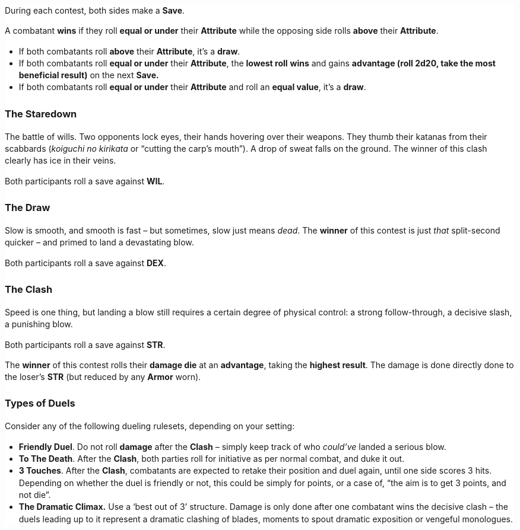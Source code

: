 During each contest, both sides make a **Save**.

A combatant **wins** if they roll **equal or under** their **Attribute** while the opposing side rolls **above** their **Attribute**.



* If both combatants roll **above** their **Attribute**, it’s a **draw**.
* If both combatants roll **equal or under** their **Attribute**, the **lowest roll** **wins** and gains **advantage (roll 2d20, take the most beneficial result)** on the next **Save.**
* If both combatants roll **equal or under** their **Attribute** and roll an **equal value**, it’s a **draw**.


### The Staredown

The battle of wills. Two opponents lock eyes, their hands hovering over their weapons. They thumb their katanas from their scabbards (*koiguchi no kirikata* or “cutting the carp’s mouth”). A drop of sweat falls on the ground. The winner of this clash clearly has ice in their veins.

Both participants roll a save against **WIL**. 


### The Draw

Slow is smooth, and smooth is fast – but sometimes, slow just means *dead*. The **winner** of this contest is just *that* split-second quicker – and primed to land a devastating blow.

Both participants roll a save against **DEX**.


### The Clash

Speed is one thing, but landing a blow still requires a certain degree of physical control: a strong follow-through, a decisive slash, a punishing blow.

Both participants roll a save against **STR**.

The **winner** of this contest rolls their **damage die** at an **advantage**, taking the **highest result**. The damage is done directly done to the loser’s **STR** (but reduced by any **Armor** worn).


### Types of Duels

Consider any of the following dueling rulesets, depending on your setting:

* **Friendly Duel**. Do not roll **damage** after the **Clash** – simply keep track of who *could’ve* landed a serious blow.
* **To The Death**. After the **Clash**, both parties roll for initiative as per normal combat, and duke it out.
* **3 Touches**. After the **Clash**, combatants are expected to retake their position and duel again, until one side scores 3 hits. Depending on whether the duel is friendly or not, this could be simply for points, or a case of, “the aim is to get 3 points, and not die”.
* **The Dramatic Climax.** Use a ‘best out of 3’ structure. Damage is only done after one combatant wins the decisive clash – the duels leading up to it represent a dramatic clashing of blades, moments to spout dramatic exposition or vengeful monologues.
